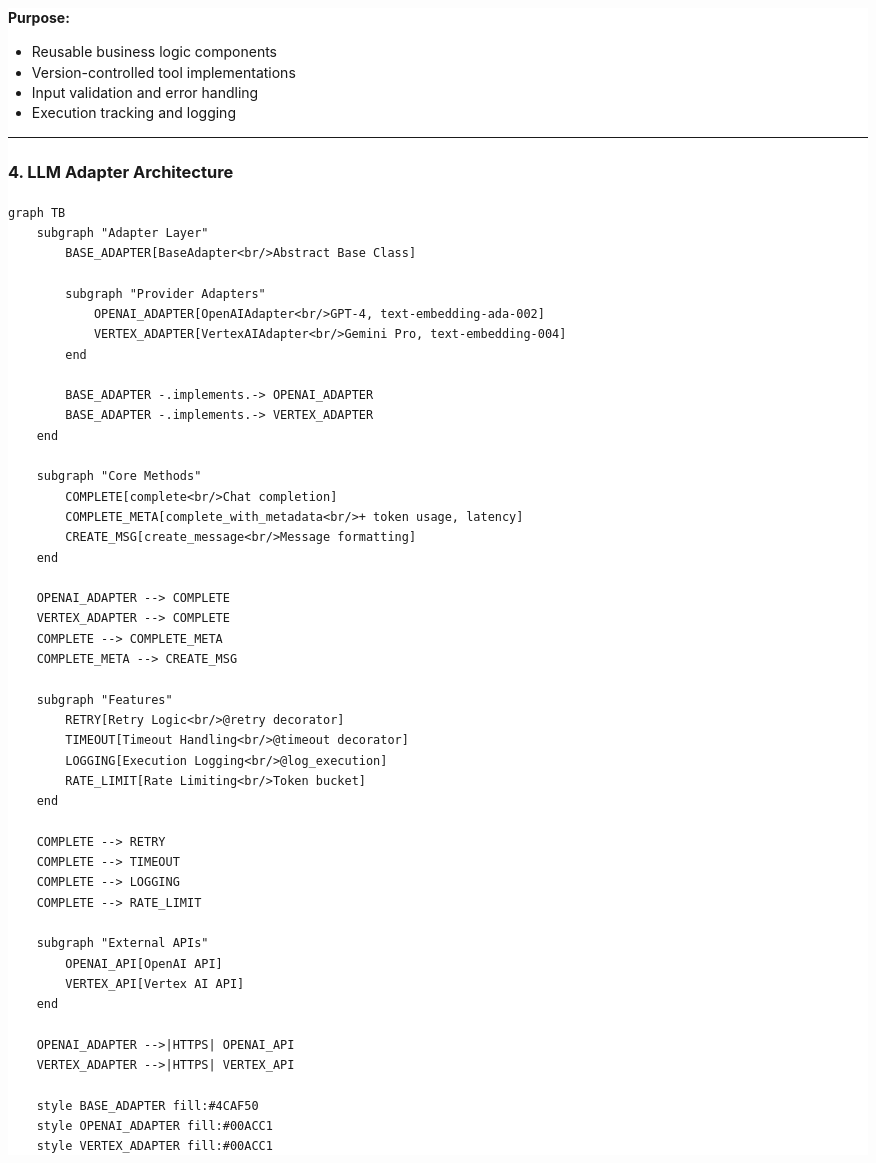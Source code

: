 **Purpose:**
- Reusable business logic components
- Version-controlled tool implementations
- Input validation and error handling
- Execution tracking and logging

---

### 4. LLM Adapter Architecture

```mermaid
graph TB
    subgraph "Adapter Layer"
        BASE_ADAPTER[BaseAdapter<br/>Abstract Base Class]

        subgraph "Provider Adapters"
            OPENAI_ADAPTER[OpenAIAdapter<br/>GPT-4, text-embedding-ada-002]
            VERTEX_ADAPTER[VertexAIAdapter<br/>Gemini Pro, text-embedding-004]
        end

        BASE_ADAPTER -.implements.-> OPENAI_ADAPTER
        BASE_ADAPTER -.implements.-> VERTEX_ADAPTER
    end

    subgraph "Core Methods"
        COMPLETE[complete<br/>Chat completion]
        COMPLETE_META[complete_with_metadata<br/>+ token usage, latency]
        CREATE_MSG[create_message<br/>Message formatting]
    end

    OPENAI_ADAPTER --> COMPLETE
    VERTEX_ADAPTER --> COMPLETE
    COMPLETE --> COMPLETE_META
    COMPLETE_META --> CREATE_MSG

    subgraph "Features"
        RETRY[Retry Logic<br/>@retry decorator]
        TIMEOUT[Timeout Handling<br/>@timeout decorator]
        LOGGING[Execution Logging<br/>@log_execution]
        RATE_LIMIT[Rate Limiting<br/>Token bucket]
    end

    COMPLETE --> RETRY
    COMPLETE --> TIMEOUT
    COMPLETE --> LOGGING
    COMPLETE --> RATE_LIMIT

    subgraph "External APIs"
        OPENAI_API[OpenAI API]
        VERTEX_API[Vertex AI API]
    end

    OPENAI_ADAPTER -->|HTTPS| OPENAI_API
    VERTEX_ADAPTER -->|HTTPS| VERTEX_API

    style BASE_ADAPTER fill:#4CAF50
    style OPENAI_ADAPTER fill:#00ACC1
    style VERTEX_ADAPTER fill:#00ACC1
```
